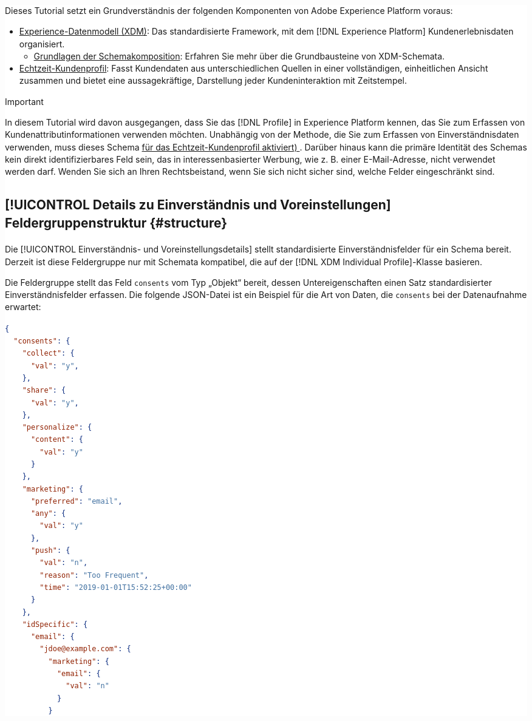 Dieses Tutorial setzt ein Grundverständnis der folgenden Komponenten von Adobe Experience Platform voraus:

* [Experience-Datenmodell (XDM)](../../../../xdm/home.md): Das standardisierte Framework, mit dem [!DNL Experience Platform] Kundenerlebnisdaten organisiert.
   * [Grundlagen der Schemakomposition](../../../../xdm/schema/composition.md): Erfahren Sie mehr über die Grundbausteine von XDM-Schemata.
* [Echtzeit-Kundenprofil](../../../../profile/home.md): Fasst Kundendaten aus unterschiedlichen Quellen in einer vollständigen, einheitlichen Ansicht zusammen und bietet eine aussagekräftige, Darstellung jeder Kundeninteraktion mit Zeitstempel.

>[!IMPORTANT]
>
>In diesem Tutorial wird davon ausgegangen, dass Sie das [!DNL Profile] in Experience Platform kennen, das Sie zum Erfassen von Kundenattributinformationen verwenden möchten. Unabhängig von der Methode, die Sie zum Erfassen von Einverständnisdaten verwenden, muss dieses Schema [für das Echtzeit-Kundenprofil aktiviert) &#x200B;](../../../../xdm/ui/resources/schemas.md#profile). Darüber hinaus kann die primäre Identität des Schemas kein direkt identifizierbares Feld sein, das in interessenbasierter Werbung, wie z. B. einer E-Mail-Adresse, nicht verwendet werden darf. Wenden Sie sich an Ihren Rechtsbeistand, wenn Sie sich nicht sicher sind, welche Felder eingeschränkt sind.

## [!UICONTROL Details zu Einverständnis und Voreinstellungen] Feldergruppenstruktur {#structure}

Die [!UICONTROL Einverständnis- und Voreinstellungsdetails] stellt standardisierte Einverständnisfelder für ein Schema bereit. Derzeit ist diese Feldergruppe nur mit Schemata kompatibel, die auf der [!DNL XDM Individual Profile]-Klasse basieren.

Die Feldergruppe stellt das Feld `consents` vom Typ „Objekt“ bereit, dessen Untereigenschaften einen Satz standardisierter Einverständnisfelder erfassen. Die folgende JSON-Datei ist ein Beispiel für die Art von Daten, die `consents` bei der Datenaufnahme erwartet:

```json
{
  "consents": {
    "collect": {
      "val": "y",
    },
    "share": {
      "val": "y",
    },
    "personalize": {
      "content": {
        "val": "y"
      }
    },
    "marketing": {
      "preferred": "email",
      "any": {
        "val": "y"
      },
      "push": {
        "val": "n",
        "reason": "Too Frequent",
        "time": "2019-01-01T15:52:25+00:00"
      }
    },
    "idSpecific": {
      "email": {
        "jdoe@example.com": {
          "marketing": {
            "email": {
              "val": "n"
            }
          }
```